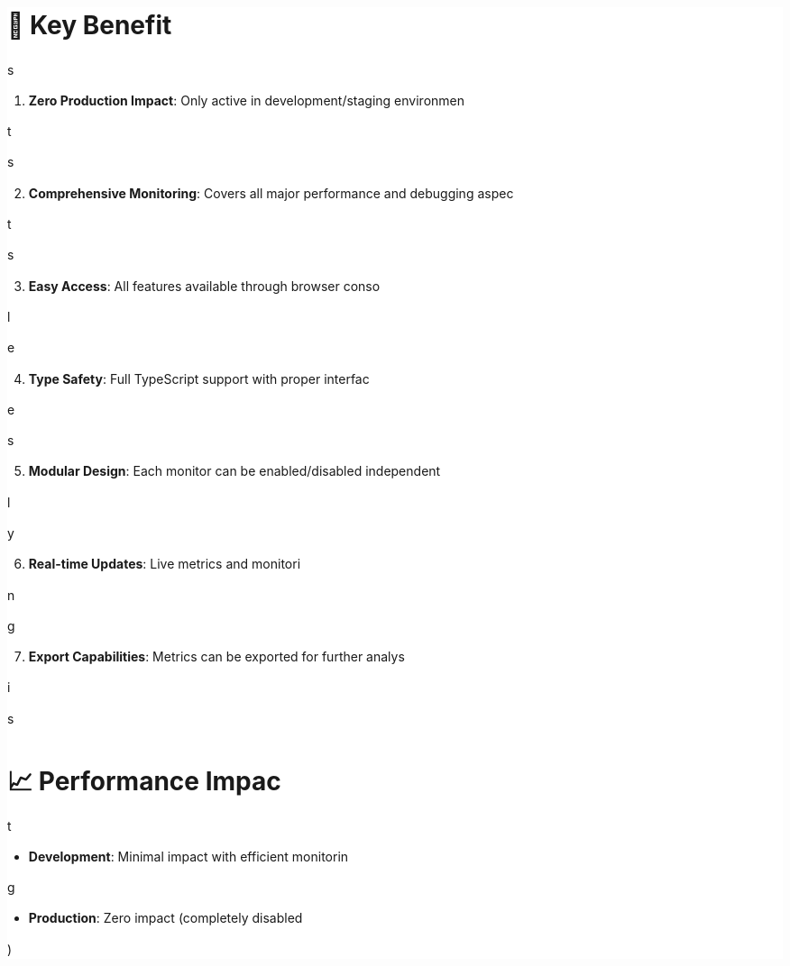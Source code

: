 #

# 🎯 Key Benefit

s

1. **Zero Production Impact**: Only active in development/staging environmen

t

s

2. **Comprehensive Monitoring**: Covers all major performance and debugging aspec

t

s

3. **Easy Access**: All features available through browser conso

l

e

4. **Type Safety**: Full TypeScript support with proper interfac

e

s

5. **Modular Design**: Each monitor can be enabled/disabled independent

l

y

6. **Real-time Updates**: Live metrics and monitori

n

g

7. **Export Capabilities**: Metrics can be exported for further analys

i

s

#

# 📈 Performance Impac

t

- **Development**: Minimal impact with efficient monitorin

g

- **Production**: Zero impact (completely disabled

)
